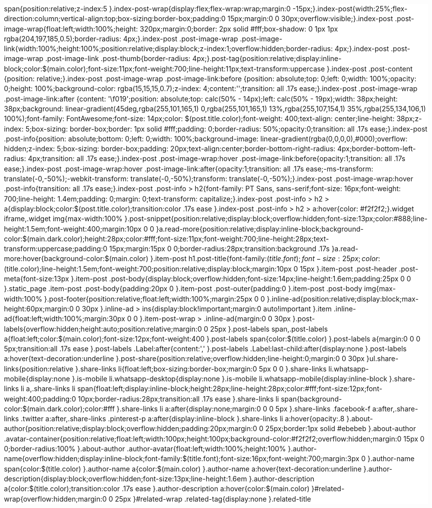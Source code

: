 span{position:relative;z-index:5 }.index-post-wrap{display:flex;flex-wrap:wrap;margin:0 -15px;}.index-post{width:25%;flex-direction:column;vertical-align:top;box-sizing:border-box;padding:0 15px;margin:0 0 30px;overflow:visible;}.index-post .post-image-wrap{float:left;width:100%;height: 320px;margin:0;border: 2px solid #fff;box-shadow: 0 1px 1px rgba(204,197,185,0.5);border-radius: 4px;}.index-post .post-image-wrap .post-image-link{width:100%;height:100%;position:relative;display:block;z-index:1;overflow:hidden;border-radius: 4px;}.index-post .post-image-wrap .post-image-link .post-thumb{border-radius: 4px;}.post-tag{position:relative;display:inline-block;color:$(main.color);font-size:11px;font-weight:700;line-height:11px;text-transform:uppercase }.index-post .post-content {position: relative;}.index-post .post-image-wrap .post-image-link:before {position: absolute;top: 0;left: 0;width: 100%;opacity: 0;height: 100%;background-color: rgba(15,15,15,0.7);z-index: 4;content:'';transition: all .17s ease;}.index-post .post-image-wrap .post-image-link:after {content: '\f019';position: absolute;top: calc(50% - 14px);left: calc(50% - 19px);width: 38px;height: 38px;background: linear-gradient(45deg,rgba(255,101,165,1) 0,rgba(255,101,165,1) 13%,rgba(255,107,154,1) 35%,rgba(255,134,106,1) 100%);font-family: FontAwesome;font-size: 14px;color: $(post.title.color);font-weight: 400;text-align: center;line-height: 38px;z-index: 5;box-sizing: border-box;border: 1px solid #fff;padding: 0;border-radius: 50%;opacity:0;transition: all .17s ease;}.index-post .post-info{position: absolute;bottom: 0;left: 0;width: 100%;background-image: linear-gradient(rgba(0,0,0,0),#000);overflow: hidden;z-index: 5;box-sizing: border-box;padding: 20px;text-align:center;border-bottom-right-radius: 4px;border-bottom-left-radius: 4px;transition: all .17s ease;}.index-post .post-image-wrap:hover .post-image-link:before{opacity:1;transition: all .17s ease;}.index-post .post-image-wrap:hover .post-image-link:after{opacity:1;transition: all .17s ease;-ms-transform: translate(-0,-50%);-webkit-transform: translate(-0,-50%);transform: translate(-0,-50%);}.index-post .post-image-wrap:hover .post-info{transition: all .17s ease;}.index-post .post-info > h2{font-family: PT Sans, sans-serif;font-size: 16px;font-weight: 700;line-height: 1.4em;padding: 0;margin: 0;text-transform: capitalize;}.index-post .post-info > h2 > a{display:block;color:$(post.title.color);transition:color .17s ease }.index-post .post-info > h2 > a:hover{color: #f2f2f2;}.widget iframe,.widget img{max-width:100% }.post-snippet{position:relative;display:block;overflow:hidden;font-size:13px;color:#888;line-height:1.5em;font-weight:400;margin:10px 0 0 }a.read-more{position:relative;display:inline-block;background-color:$(main.dark.color);height:28px;color:#fff;font-size:11px;font-weight:700;line-height:28px;text-transform:uppercase;padding:0 15px;margin:15px 0 0;border-radius:28px;transition:background .17s }a.read-more:hover{background-color:$(main.color) }.item-post h1.post-title{font-family:$(title.font);font-size:25px;color:$(title.color);line-height:1.5em;font-weight:700;position:relative;display:block;margin:10px 0 15px }.item-post .post-header .post-meta{font-size:13px }.item-post .post-body{display:block;overflow:hidden;font-size:14px;line-height:1.6em;padding:25px 0 0 }.static_page .item-post .post-body{padding:20px 0 }.item-post .post-outer{padding:0 }.item-post .post-body img{max-width:100% }.post-footer{position:relative;float:left;width:100%;margin:25px 0 0 }.inline-ad{position:relative;display:block;max-height:60px;margin:0 0 30px }.inline-ad > ins{display:block!important;margin:0 auto!important }.item .inline-ad{float:left;width:100%;margin:30px 0 0 }.item-post-wrap > .inline-ad{margin:0 0 30px }.post-labels{overflow:hidden;height:auto;position:relative;margin:0 0 25px }.post-labels span,.post-labels a{float:left;color:$(main.color);font-size:12px;font-weight:400 }.post-labels span{color:$(title.color) }.post-labels a{margin:0 0 0 5px;transition:all .17s ease }.post-labels .Label:after{content:',' }.post-labels .Label:last-child:after{display:none }.post-labels a:hover{text-decoration:underline }.post-share{position:relative;overflow:hidden;line-height:0;margin:0 0 30px }ul.share-links{position:relative }.share-links li{float:left;box-sizing:border-box;margin:0 5px 0 0 }.share-links li.whatsapp-mobile{display:none }.is-mobile li.whatsapp-desktop{display:none }.is-mobile li.whatsapp-mobile{display:inline-block }.share-links li a,.share-links li span{float:left;display:inline-block;height:28px;line-height:28px;color:#fff;font-size:12px;font-weight:400;padding:0 10px;border-radius:28px;transition:all .17s ease }.share-links li span{background-color:$(main.dark.color);color:#fff }.share-links li a:after{display:none;margin:0 0 0 5px }.share-links .facebook-f a:after,.share-links .twitter a:after,.share-links .pinterest-p a:after{display:inline-block }.share-links li a:hover{opacity:.8 }.about-author{position:relative;display:block;overflow:hidden;padding:20px;margin:0 0 25px;border:1px solid #ebebeb }.about-author .avatar-container{position:relative;float:left;width:100px;height:100px;background-color:#f2f2f2;overflow:hidden;margin:0 15px 0 0;border-radius:100% }.about-author .author-avatar{float:left;width:100%;height:100% }.author-name{overflow:hidden;display:inline-block;font-family:$(title.font);font-size:16px;font-weight:700;margin:3px 0 }.author-name span{color:$(title.color) }.author-name a{color:$(main.color) }.author-name a:hover{text-decoration:underline }.author-description{display:block;overflow:hidden;font-size:13px;line-height:1.6em }.author-description a{color:$(title.color);transition:color .17s ease }.author-description a:hover{color:$(main.color) }#related-wrap{overflow:hidden;margin:0 0 25px }#related-wrap .related-tag{display:none }.related-title